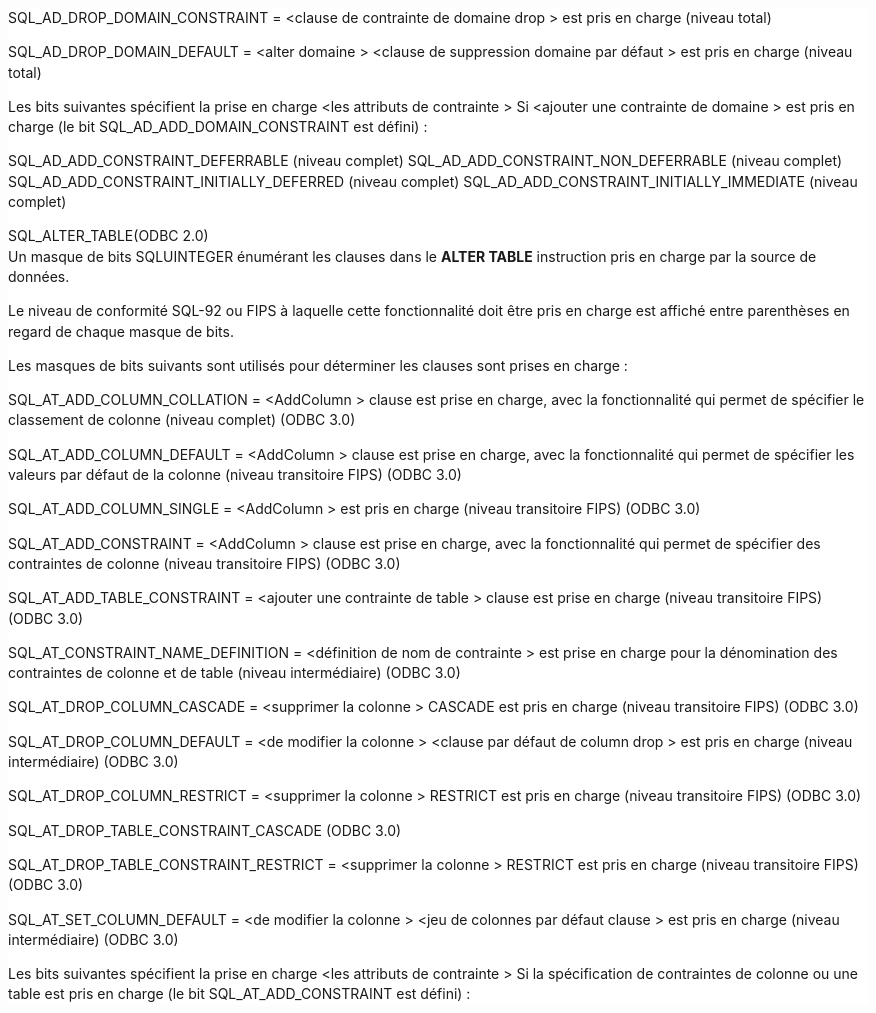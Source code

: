  SQL_AD_DROP_DOMAIN_CONSTRAINT = \<clause de contrainte de domaine drop > est pris en charge (niveau total)  
  
 SQL_AD_DROP_DOMAIN_DEFAULT = \<alter domaine > \<clause de suppression domaine par défaut > est pris en charge (niveau total)  
  
 Les bits suivantes spécifient la prise en charge \<les attributs de contrainte > Si \<ajouter une contrainte de domaine > est pris en charge (le bit SQL_AD_ADD_DOMAIN_CONSTRAINT est défini) :  
  
 SQL_AD_ADD_CONSTRAINT_DEFERRABLE (niveau complet) SQL_AD_ADD_CONSTRAINT_NON_DEFERRABLE (niveau complet) SQL_AD_ADD_CONSTRAINT_INITIALLY_DEFERRED (niveau complet) SQL_AD_ADD_CONSTRAINT_INITIALLY_IMMEDIATE (niveau complet)  
  
 SQL_ALTER_TABLE(ODBC 2.0)  
 Un masque de bits SQLUINTEGER énumérant les clauses dans le **ALTER TABLE** instruction pris en charge par la source de données.  
  
 Le niveau de conformité SQL-92 ou FIPS à laquelle cette fonctionnalité doit être pris en charge est affiché entre parenthèses en regard de chaque masque de bits.  
  
 Les masques de bits suivants sont utilisés pour déterminer les clauses sont prises en charge :  
  
 SQL_AT_ADD_COLUMN_COLLATION = \<AddColumn > clause est prise en charge, avec la fonctionnalité qui permet de spécifier le classement de colonne (niveau complet) (ODBC 3.0)  
  
 SQL_AT_ADD_COLUMN_DEFAULT = \<AddColumn > clause est prise en charge, avec la fonctionnalité qui permet de spécifier les valeurs par défaut de la colonne (niveau transitoire FIPS) (ODBC 3.0)  
  
 SQL_AT_ADD_COLUMN_SINGLE = \<AddColumn > est pris en charge (niveau transitoire FIPS) (ODBC 3.0)  
  
 SQL_AT_ADD_CONSTRAINT = \<AddColumn > clause est prise en charge, avec la fonctionnalité qui permet de spécifier des contraintes de colonne (niveau transitoire FIPS) (ODBC 3.0)  
  
 SQL_AT_ADD_TABLE_CONSTRAINT = \<ajouter une contrainte de table > clause est prise en charge (niveau transitoire FIPS) (ODBC 3.0)  
  
 SQL_AT_CONSTRAINT_NAME_DEFINITION = \<définition de nom de contrainte > est prise en charge pour la dénomination des contraintes de colonne et de table (niveau intermédiaire) (ODBC 3.0)  
  
 SQL_AT_DROP_COLUMN_CASCADE = \<supprimer la colonne > CASCADE est pris en charge (niveau transitoire FIPS) (ODBC 3.0)  
  
 SQL_AT_DROP_COLUMN_DEFAULT = \<de modifier la colonne > \<clause par défaut de column drop > est pris en charge (niveau intermédiaire) (ODBC 3.0)  
  
 SQL_AT_DROP_COLUMN_RESTRICT = \<supprimer la colonne > RESTRICT est pris en charge (niveau transitoire FIPS) (ODBC 3.0)  
  
 SQL_AT_DROP_TABLE_CONSTRAINT_CASCADE (ODBC 3.0)  
  
 SQL_AT_DROP_TABLE_CONSTRAINT_RESTRICT = \<supprimer la colonne > RESTRICT est pris en charge (niveau transitoire FIPS) (ODBC 3.0)  
  
 SQL_AT_SET_COLUMN_DEFAULT = \<de modifier la colonne > \<jeu de colonnes par défaut clause > est pris en charge (niveau intermédiaire) (ODBC 3.0)  
  
 Les bits suivantes spécifient la prise en charge \<les attributs de contrainte > Si la spécification de contraintes de colonne ou une table est pris en charge (le bit SQL_AT_ADD_CONSTRAINT est défini) :  
  